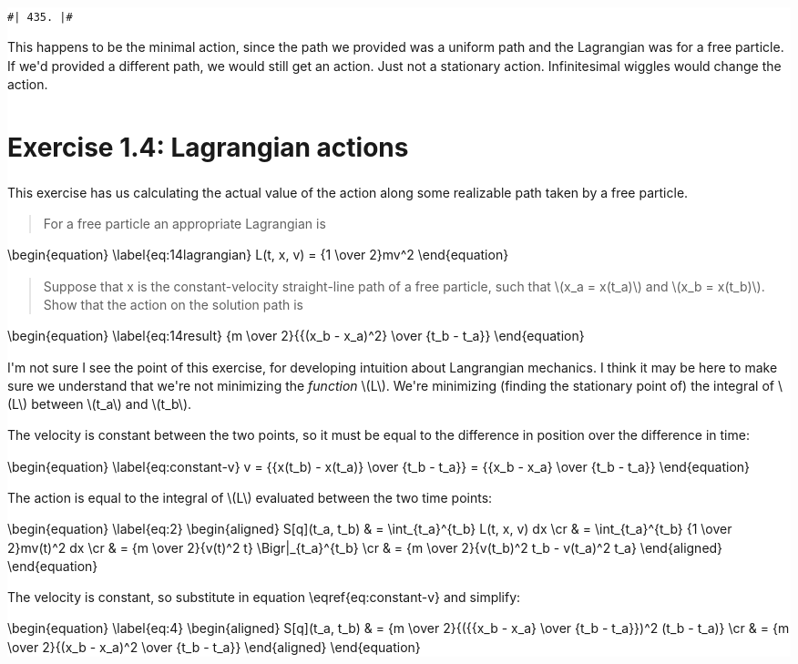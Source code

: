     #| 435. |#

This happens to be the minimal action, since the path we provided was a uniform path and the Lagrangian was for a free particle. If we'd provided a different path, we would still get an action. Just not a stationary action. Infinitesimal wiggles would change the action.

# Exercise 1.4: Lagrangian actions<a id="sec-4"></a>

This exercise has us calculating the actual value of the action along some realizable path taken by a free particle.

> For a free particle an appropriate Lagrangian is

\begin{equation}
\label{eq:14lagrangian}
L(t, x, v) = {1 \over 2}mv^2
\end{equation}

> Suppose that x is the constant-velocity straight-line path of a free particle, such that \\(x\_a = x(t\_a)\\) and \\(x\_b = x(t\_b)\\). Show that the action on the solution path is

\begin{equation}
\label{eq:14result}
{m \over 2}{{(x\_b - x\_a)^2} \over {t\_b - t\_a}}
\end{equation}

I'm not sure I see the point of this exercise, for developing intuition about Langrangian mechanics. I think it may be here to make sure we understand that we're not minimizing the *function* \\(L\\). We're minimizing (finding the stationary point of) the integral of \\(L\\) between \\(t\_a\\) and \\(t\_b\\).

The velocity is constant between the two points, so it must be equal to the difference in position over the difference in time:

\begin{equation}
\label{eq:constant-v}
v = {{x(t\_b) - x(t\_a)} \over {t\_b - t\_a}} = {{x\_b - x\_a} \over {t\_b - t\_a}}
\end{equation}

The action is equal to the integral of \\(L\\) evaluated between the two time points:

\begin{equation}
  \label{eq:2}
  \begin{aligned}
    S[q](t\_a, t\_b) & = \int\_{t\_a}^{t\_b} L(t, x, v) dx \cr
    & = \int\_{t\_a}^{t\_b} {1 \over 2}mv(t)^2 dx \cr
    & = {m \over 2}{v(t)^2 t} \Bigr|\_{t\_a}^{t\_b} \cr
    & = {m \over 2}{v(t\_b)^2 t\_b - v(t\_a)^2 t\_a}
  \end{aligned}
\end{equation}

The velocity is constant, so substitute in equation \eqref{eq:constant-v} and simplify:

\begin{equation}
  \label{eq:4}
  \begin{aligned}
    S[q](t\_a, t\_b) & = {m \over 2}{({{x\_b - x\_a} \over {t\_b - t\_a}})^2 (t\_b - t\_a)} \cr
    & = {m \over 2}{(x\_b - x\_a)^2 \over {t\_b - t\_a}}
  \end{aligned}
\end{equation}
